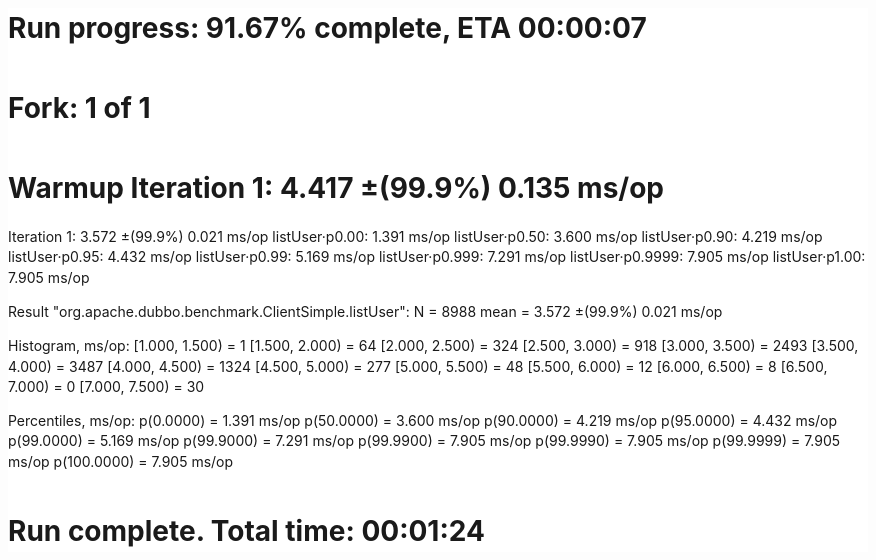 # Run progress: 91.67% complete, ETA 00:00:07
# Fork: 1 of 1
# Warmup Iteration   1: 4.417 ±(99.9%) 0.135 ms/op
Iteration   1: 3.572 ±(99.9%) 0.021 ms/op
                 listUser·p0.00:   1.391 ms/op
                 listUser·p0.50:   3.600 ms/op
                 listUser·p0.90:   4.219 ms/op
                 listUser·p0.95:   4.432 ms/op
                 listUser·p0.99:   5.169 ms/op
                 listUser·p0.999:  7.291 ms/op
                 listUser·p0.9999: 7.905 ms/op
                 listUser·p1.00:   7.905 ms/op



Result "org.apache.dubbo.benchmark.ClientSimple.listUser":
  N = 8988
  mean =      3.572 ±(99.9%) 0.021 ms/op

  Histogram, ms/op:
    [1.000, 1.500) = 1 
    [1.500, 2.000) = 64 
    [2.000, 2.500) = 324 
    [2.500, 3.000) = 918 
    [3.000, 3.500) = 2493 
    [3.500, 4.000) = 3487 
    [4.000, 4.500) = 1324 
    [4.500, 5.000) = 277 
    [5.000, 5.500) = 48 
    [5.500, 6.000) = 12 
    [6.000, 6.500) = 8 
    [6.500, 7.000) = 0 
    [7.000, 7.500) = 30 

  Percentiles, ms/op:
      p(0.0000) =      1.391 ms/op
     p(50.0000) =      3.600 ms/op
     p(90.0000) =      4.219 ms/op
     p(95.0000) =      4.432 ms/op
     p(99.0000) =      5.169 ms/op
     p(99.9000) =      7.291 ms/op
     p(99.9900) =      7.905 ms/op
     p(99.9990) =      7.905 ms/op
     p(99.9999) =      7.905 ms/op
    p(100.0000) =      7.905 ms/op


# Run complete. Total time: 00:01:24
